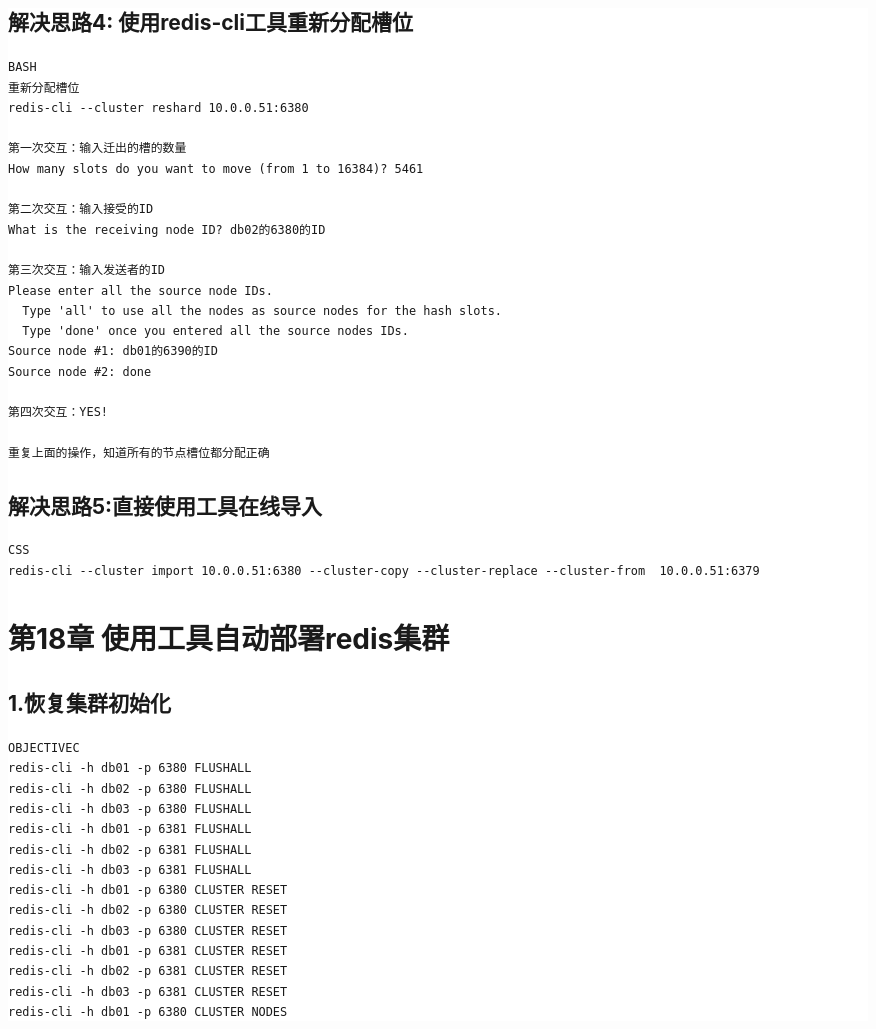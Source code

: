 ## 解决思路4: 使用redis-cli工具重新分配槽位

```
BASH
重新分配槽位
redis-cli --cluster reshard 10.0.0.51:6380

第一次交互：输入迁出的槽的数量
How many slots do you want to move (from 1 to 16384)? 5461

第二次交互：输入接受的ID
What is the receiving node ID? db02的6380的ID

第三次交互：输入发送者的ID
Please enter all the source node IDs.
  Type 'all' to use all the nodes as source nodes for the hash slots.
  Type 'done' once you entered all the source nodes IDs.
Source node #1: db01的6390的ID
Source node #2: done

第四次交互：YES!

重复上面的操作，知道所有的节点槽位都分配正确
```

## 解决思路5:直接使用工具在线导入

```
CSS
redis-cli --cluster import 10.0.0.51:6380 --cluster-copy --cluster-replace --cluster-from  10.0.0.51:6379 
```

# 第18章 使用工具自动部署redis集群

## 1.恢复集群初始化

```
OBJECTIVEC
redis-cli -h db01 -p 6380 FLUSHALL
redis-cli -h db02 -p 6380 FLUSHALL
redis-cli -h db03 -p 6380 FLUSHALL
redis-cli -h db01 -p 6381 FLUSHALL
redis-cli -h db02 -p 6381 FLUSHALL
redis-cli -h db03 -p 6381 FLUSHALL
redis-cli -h db01 -p 6380 CLUSTER RESET
redis-cli -h db02 -p 6380 CLUSTER RESET
redis-cli -h db03 -p 6380 CLUSTER RESET
redis-cli -h db01 -p 6381 CLUSTER RESET
redis-cli -h db02 -p 6381 CLUSTER RESET
redis-cli -h db03 -p 6381 CLUSTER RESET
redis-cli -h db01 -p 6380 CLUSTER NODES  
```
